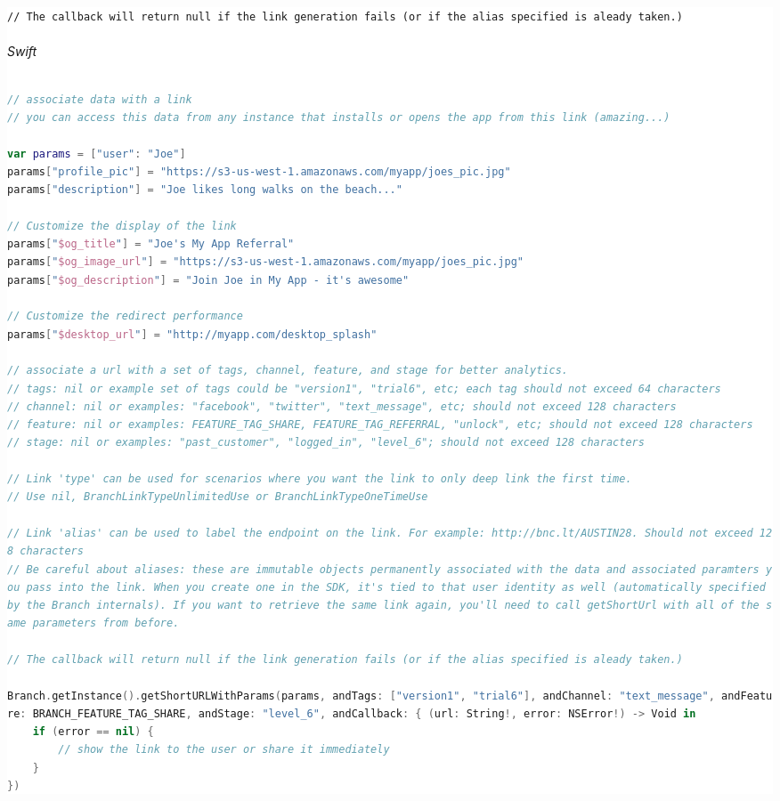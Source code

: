 ```objc
// The callback will return null if the link generation fails (or if the alias specified is aleady taken.)
```

###### Swift

```swift
// associate data with a link
// you can access this data from any instance that installs or opens the app from this link (amazing...)

var params = ["user": "Joe"]
params["profile_pic"] = "https://s3-us-west-1.amazonaws.com/myapp/joes_pic.jpg"
params["description"] = "Joe likes long walks on the beach..."

// Customize the display of the link
params["$og_title"] = "Joe's My App Referral"
params["$og_image_url"] = "https://s3-us-west-1.amazonaws.com/myapp/joes_pic.jpg"
params["$og_description"] = "Join Joe in My App - it's awesome"

// Customize the redirect performance
params["$desktop_url"] = "http://myapp.com/desktop_splash"

// associate a url with a set of tags, channel, feature, and stage for better analytics.
// tags: nil or example set of tags could be "version1", "trial6", etc; each tag should not exceed 64 characters
// channel: nil or examples: "facebook", "twitter", "text_message", etc; should not exceed 128 characters
// feature: nil or examples: FEATURE_TAG_SHARE, FEATURE_TAG_REFERRAL, "unlock", etc; should not exceed 128 characters
// stage: nil or examples: "past_customer", "logged_in", "level_6"; should not exceed 128 characters

// Link 'type' can be used for scenarios where you want the link to only deep link the first time.
// Use nil, BranchLinkTypeUnlimitedUse or BranchLinkTypeOneTimeUse

// Link 'alias' can be used to label the endpoint on the link. For example: http://bnc.lt/AUSTIN28. Should not exceed 128 characters
// Be careful about aliases: these are immutable objects permanently associated with the data and associated paramters you pass into the link. When you create one in the SDK, it's tied to that user identity as well (automatically specified by the Branch internals). If you want to retrieve the same link again, you'll need to call getShortUrl with all of the same parameters from before.

// The callback will return null if the link generation fails (or if the alias specified is aleady taken.)

Branch.getInstance().getShortURLWithParams(params, andTags: ["version1", "trial6"], andChannel: "text_message", andFeature: BRANCH_FEATURE_TAG_SHARE, andStage: "level_6", andCallback: { (url: String!, error: NSError!) -> Void in
    if (error == nil) {
        // show the link to the user or share it immediately
    }
})
```
